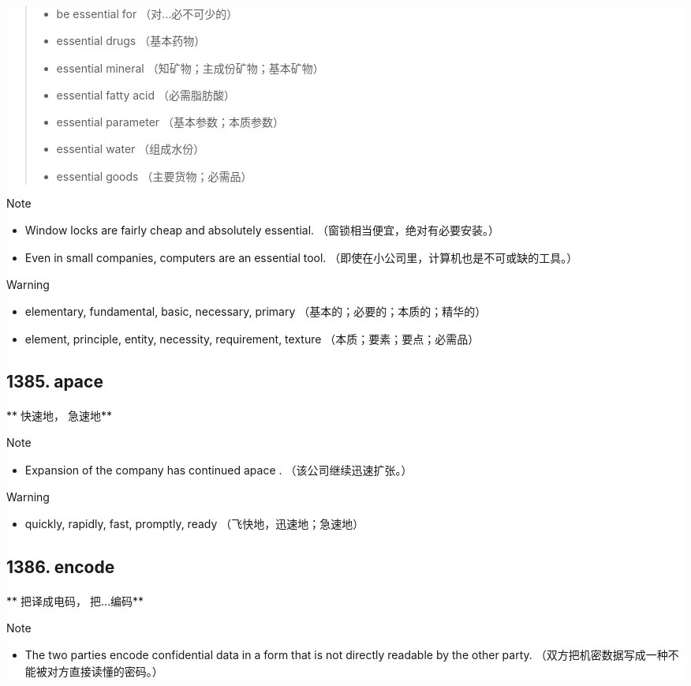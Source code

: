 >
> - be essential for （对…必不可少的）
>
> - essential drugs （基本药物）
>
> - essential mineral （知矿物；主成份矿物；基本矿物）
>
> - essential fatty acid （必需脂肪酸）
>
> - essential parameter （基本参数；本质参数）
>
> - essential water （组成水份）
>
> - essential goods （主要货物；必需品）
>

> [!NOTE]
>
> - Window locks are fairly cheap and absolutely essential. （窗锁相当便宜，绝对有必要安装。）
>
> - Even in small companies, computers are an essential tool. （即使在小公司里，计算机也是不可或缺的工具。）
>

> [!WARNING]
>
> - elementary, fundamental, basic, necessary, primary （基本的；必要的；本质的；精华的）
>
> - element, principle, entity, necessity, requirement, texture （本质；要素；要点；必需品）
>

## 1385. apace

** 快速地， 急速地**

> [!NOTE]
>
> - Expansion of the company has continued apace . （该公司继续迅速扩张。）
>

> [!WARNING]
>
> - quickly, rapidly, fast, promptly, ready （飞快地，迅速地；急速地）
>

## 1386. encode

** 把译成电码， 把…编码**

> [!NOTE]
>
> - The two parties encode confidential data in a form that is not directly readable by the other party. （双方把机密数据写成一种不能被对方直接读懂的密码。）
>
